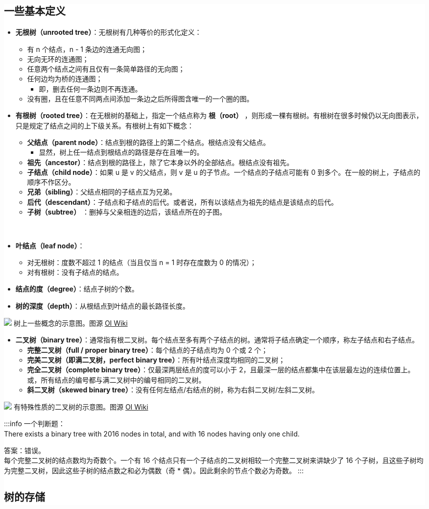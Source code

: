 
## 一些基本定义
- **无根树（unrooted tree）**：无根树有几种等价的形式化定义：
   - 有 n 个结点，n - 1 条边的连通无向图；
   - 无向无环的连通图；
   - 任意两个结点之间有且仅有一条简单路径的无向图；
   - 任何边均为桥的连通图；
      - 即，删去任何一条边则不再连通。
   - 没有圈，且在任意不同两点间添加一条边之后所得图含唯一的一个圈的图。

- **有根树（rooted tree）**：在无根树的基础上，指定一个结点称为 **根（root）** ，则形成一棵有根树。有根树在很多时候仍以无向图表示，只是规定了结点之间的上下级关系。有根树上有如下概念：
   - **父结点（parent node）**：结点到根的路径上的第二个结点。根结点没有父结点。
      - 显然，树上任一结点到根结点的路径是存在且唯一的。
   - **祖先（ancestor）**：结点到根的路径上，除了它本身以外的全部结点。根结点没有祖先。
   - **子结点（child node）**：如果 u 是 v 的父结点，则 v 是 u 的子节点。一个结点的子结点可能有 0 到多个。在一般的树上，子结点的顺序不作区分。
   - **兄弟（sibling）**：父结点相同的子结点互为兄弟。
   - **后代（descendant）**：子结点和子结点的后代。或者说，所有以该结点为祖先的结点是该结点的后代。
   - **子树（subtree）** ：删掉与父亲相连的边后，该结点所在的子图。

<br />

- **叶结点（leaf node）**：
   - 对无根树：度数不超过 1 的结点（当且仅当 n = 1 时存在度数为 0 的情况）；
   - 对有根树：没有子结点的结点。

- **结点的度（degree）**：结点子树的个数。
- **树的深度（depth）**：从根结点到叶结点的最长路径长度。

![](./assets/1603758022405-c628e1ad-2110-4902-ab5e-dcc72e32068c.png)
树上一些概念的示意图。图源 [OI Wiki](https://oi-wiki.org/graph/tree-basic/)

- **二叉树（binary tree）**：通常指有根二叉树。每个结点至多有两个子结点的树。通常将子结点确定一个顺序，称左子结点和右子结点。
   - **完整二叉树（full / proper binary tree）**：每个结点的子结点均为 0 个或 2 个；
   - **完美二叉树（即满二叉树，perfect binary tree）**：所有叶结点深度均相同的二叉树；
   - **完全二叉树（complete binary tree）**：仅最深两层结点的度可以小于 2，且最深一层的结点都集中在该层最左边的连续位置上。或，所有结点的编号都与满二叉树中的编号相同的二叉树。
   - **斜二叉树（skewed binary tree）**：没有任何左结点/右结点的树，称为右斜二叉树/左斜二叉树。



![](./assets/1603760393163-bfe4c3c7-0fd1-464a-a64a-b6afa015f572.png)
有特殊性质的二叉树的示意图。图源 [OI Wiki](https://oi-wiki.org/graph/tree-basic/)

:::info
一个判断题：<br />There exists a binary tree with 2016 nodes in total, and with 16 nodes having only one child.

答案：错误。<br />每个完整二叉树的结点数均为奇数个。一个有 16 个结点只有一个子结点的二叉树相较一个完整二叉树来讲缺少了 16 个子树，且这些子树均为完整二叉树，因此这些子树的结点数之和必为偶数（奇 * 偶）。因此剩余的节点个数必为奇数。
:::

## 树的存储
